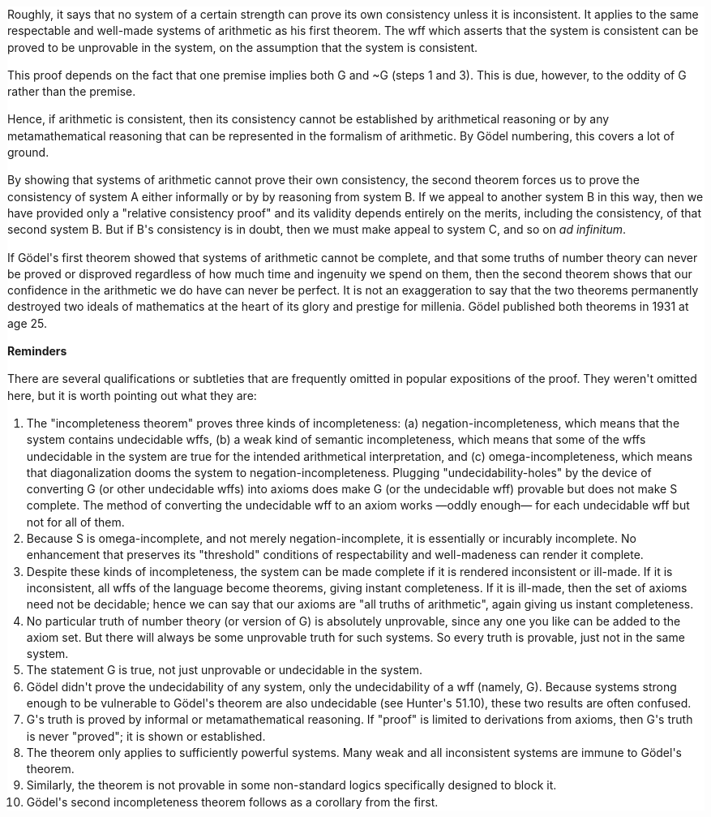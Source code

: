 Roughly, it says that no system of a certain strength can prove its own consistency unless it is inconsistent. It applies to the same respectable and well-made systems of arithmetic as his first theorem. The wff which asserts that the system is consistent can be proved to be unprovable in the system, on the assumption that the system is consistent.

This proof depends on the fact that one premise implies both G and ~G (steps 1 and 3). This is due, however, to the oddity of G rather than the premise.

Hence, if arithmetic is consistent, then its consistency cannot be established by arithmetical reasoning or by any metamathematical reasoning that can be represented in the formalism of arithmetic. By Gödel numbering, this covers a lot of ground.

By showing that systems of arithmetic cannot prove their own consistency, the second theorem forces us to prove the consistency of system A either informally or by by reasoning from system B. If we appeal to another system B in this way, then we have provided only a "relative consistency proof" and its validity depends entirely on the merits, including the consistency, of that second system B. But if B's consistency is in doubt, then we must make appeal to system C, and so on *ad infinitum*.

If Gödel's first theorem showed that systems of arithmetic cannot be complete, and that some truths of number theory can never be proved or disproved regardless of how much time and ingenuity we spend on them, then the second theorem shows that our confidence in the arithmetic we do have can never be perfect. It is not an exaggeration to say that the two theorems permanently destroyed two ideals of mathematics at the heart of its glory and prestige for millenia. Gödel published both theorems in 1931 at age 25.

**Reminders**

There are several qualifications or subtleties that are frequently omitted in popular expositions of the proof. They weren't omitted here, but it is worth pointing out what they are:

1.  The "incompleteness theorem" proves three kinds of incompleteness: (a) negation-incompleteness, which means that the system contains undecidable wffs, (b) a weak kind of semantic incompleteness, which means that some of the wffs undecidable in the system are true for the intended arithmetical interpretation, and (c) omega-incompleteness, which means that diagonalization dooms the system to negation-incompleteness. Plugging "undecidability-holes" by the device of converting G (or other undecidable wffs) into axioms does make G (or the undecidable wff) provable but does not make S complete. The method of converting the undecidable wff to an axiom works —oddly enough— for each undecidable wff but not for all of them.
2.  Because S is omega-incomplete, and not merely negation-incomplete, it is essentially or incurably incomplete. No enhancement that preserves its "threshold" conditions of respectability and well-madeness can render it complete.
3.  Despite these kinds of incompleteness, the system can be made complete if it is rendered inconsistent or ill-made. If it is inconsistent, all wffs of the language become theorems, giving instant completeness. If it is ill-made, then the set of axioms need not be decidable; hence we can say that our axioms are "all truths of arithmetic", again giving us instant completeness.
4.  No particular truth of number theory (or version of G) is absolutely unprovable, since any one you like can be added to the axiom set. But there will always be some unprovable truth for such systems. So every truth is provable, just not in the same system.
5.  The statement G is true, not just unprovable or undecidable in the system.
6.  Gödel didn't prove the undecidability of any system, only the undecidability of a wff (namely, G). Because systems strong enough to be vulnerable to Gödel's theorem are also undecidable (see Hunter's 51.10), these two results are often confused.
7.  G's truth is proved by informal or metamathematical reasoning. If "proof" is limited to derivations from axioms, then G's truth is never "proved"; it is shown or established.
8.  The theorem only applies to sufficiently powerful systems. Many weak and all inconsistent systems are immune to Gödel's theorem.
9.  Similarly, the theorem is not provable in some non-standard logics specifically designed to block it.
10.  Gödel's second incompleteness theorem follows as a corollary from the first.
